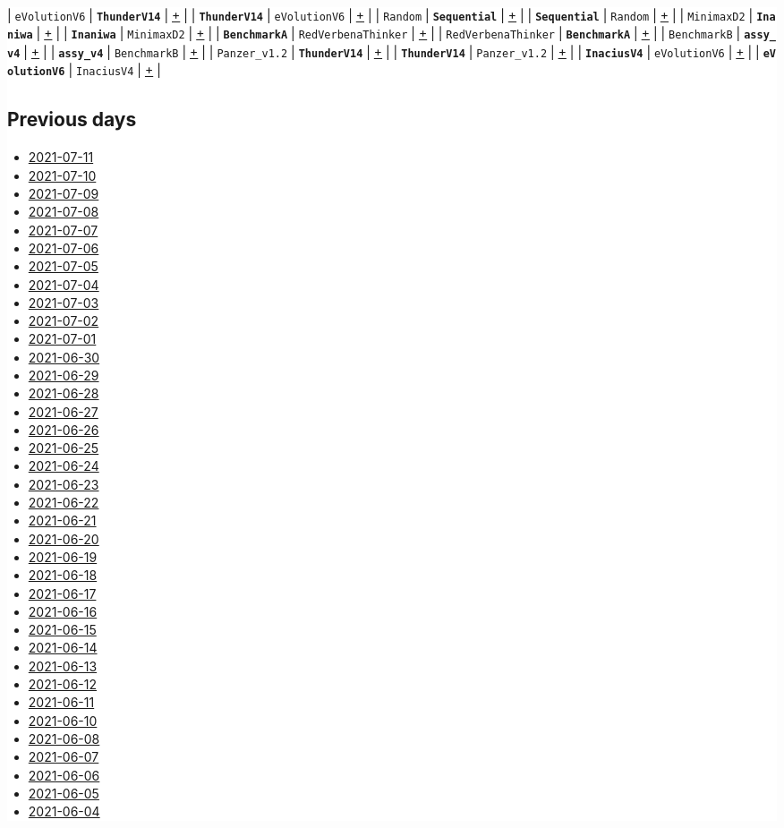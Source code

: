 | `eVolutionV6` | **`ThunderV14`** | [+](results/eVolutionV6vsThunderV14.txt) |
| **`ThunderV14`** | `eVolutionV6` | [+](results/ThunderV14vseVolutionV6.txt) |
| `Random` | **`Sequential`** | [+](results/RandomvsSequential.txt) |
| **`Sequential`** | `Random` | [+](results/SequentialvsRandom.txt) |
| `MinimaxD2` | **`Inaniwa`** | [+](results/MinimaxD2vsInaniwa.txt) |
| **`Inaniwa`** | `MinimaxD2` | [+](results/InaniwavsMinimaxD2.txt) |
| **`BenchmarkA`** | `RedVerbenaThinker` | [+](results/BenchmarkAvsRedVerbenaThinker.txt) |
| `RedVerbenaThinker` | **`BenchmarkA`** | [+](results/RedVerbenaThinkervsBenchmarkA.txt) |
| `BenchmarkB` | **`assy_v4`** | [+](results/BenchmarkBvsassy_v4.txt) |
| **`assy_v4`** | `BenchmarkB` | [+](results/assy_v4vsBenchmarkB.txt) |
| `Panzer_v1.2` | **`ThunderV14`** | [+](results/Panzer_v1.2vsThunderV14.txt) |
| **`ThunderV14`** | `Panzer_v1.2` | [+](results/ThunderV14vsPanzer_v1.2.txt) |
| **`InaciusV4`** | `eVolutionV6` | [+](results/InaciusV4vseVolutionV6.txt) |
| **`eVolutionV6`** | `InaciusV4` | [+](results/eVolutionV6vsInaciusV4.txt) |

## Previous days

* [2021-07-11](../2021-07-11/standings.md)
* [2021-07-10](../2021-07-10/standings.md)
* [2021-07-09](../2021-07-09/standings.md)
* [2021-07-08](../2021-07-08/standings.md)
* [2021-07-07](../2021-07-07/standings.md)
* [2021-07-06](../2021-07-06/standings.md)
* [2021-07-05](../2021-07-05/standings.md)
* [2021-07-04](../2021-07-04/standings.md)
* [2021-07-03](../2021-07-03/standings.md)
* [2021-07-02](../2021-07-02/standings.md)
* [2021-07-01](../2021-07-01/standings.md)
* [2021-06-30](../2021-06-30/standings.md)
* [2021-06-29](../2021-06-29/standings.md)
* [2021-06-28](../2021-06-28/standings.md)
* [2021-06-27](../2021-06-27/standings.md)
* [2021-06-26](../2021-06-26/standings.md)
* [2021-06-25](../2021-06-25/standings.md)
* [2021-06-24](../2021-06-24/standings.md)
* [2021-06-23](../2021-06-23/standings.md)
* [2021-06-22](../2021-06-22/standings.md)
* [2021-06-21](../2021-06-21/standings.md)
* [2021-06-20](../2021-06-20/standings.md)
* [2021-06-19](../2021-06-19/standings.md)
* [2021-06-18](../2021-06-18/standings.md)
* [2021-06-17](../2021-06-17/standings.md)
* [2021-06-16](../2021-06-16/standings.md)
* [2021-06-15](../2021-06-15/standings.md)
* [2021-06-14](../2021-06-14/standings.md)
* [2021-06-13](../2021-06-13/standings.md)
* [2021-06-12](../2021-06-12/standings.md)
* [2021-06-11](../2021-06-11/standings.md)
* [2021-06-10](../2021-06-10/standings.md)
* [2021-06-08](../2021-06-08/standings.md)
* [2021-06-07](../2021-06-07/standings.md)
* [2021-06-06](../2021-06-06/standings.md)
* [2021-06-05](../2021-06-05/standings.md)
* [2021-06-04](../2021-06-04/standings.md)